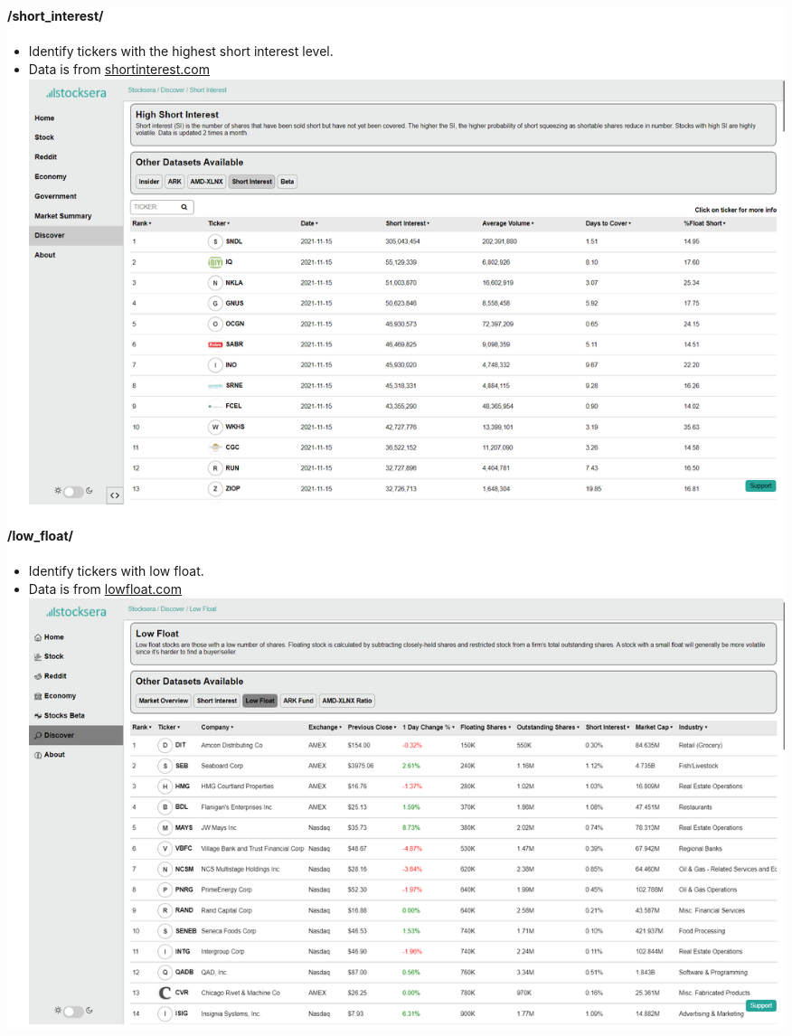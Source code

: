 #### /short_interest/
- Identify tickers with the highest short interest level.
- Data is from <a href="https://www.highshortinterest.com">shortinterest.com</a>
![Short Interest](./static/images/github/short_interest.png)

#### /low_float/
- Identify tickers with low float.
- Data is from <a href="https://www.lowfloat.com">lowfloat.com</a>
![Low Float](./static/images/github/low_float.png)
